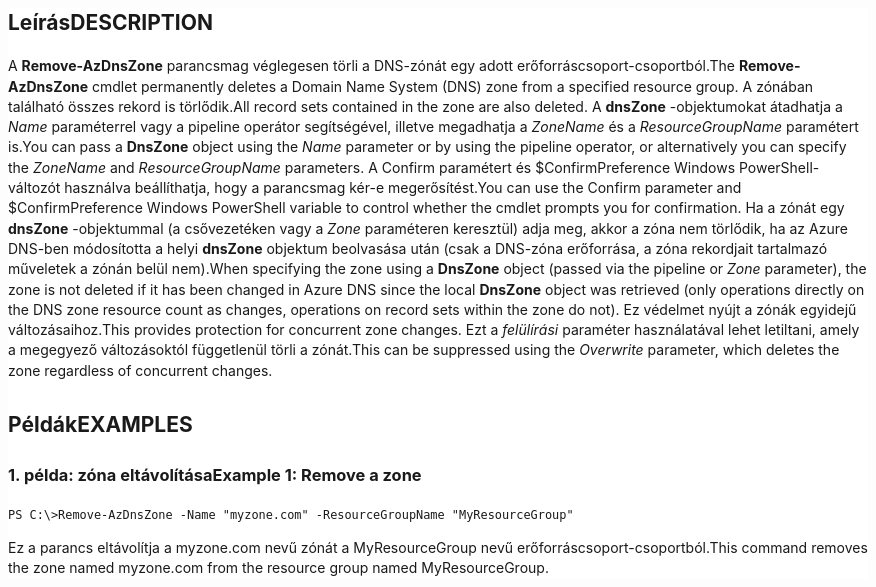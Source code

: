 ## <span data-ttu-id="0de00-107">Leírás</span><span class="sxs-lookup"><span data-stu-id="0de00-107">DESCRIPTION</span></span>
<span data-ttu-id="0de00-108">A **Remove-AzDnsZone** parancsmag véglegesen törli a DNS-zónát egy adott erőforráscsoport-csoportból.</span><span class="sxs-lookup"><span data-stu-id="0de00-108">The **Remove-AzDnsZone** cmdlet permanently deletes a Domain Name System (DNS) zone from a specified resource group.</span></span>
<span data-ttu-id="0de00-109">A zónában található összes rekord is törlődik.</span><span class="sxs-lookup"><span data-stu-id="0de00-109">All record sets contained in the zone are also deleted.</span></span>
<span data-ttu-id="0de00-110">A **dnsZone** -objektumokat átadhatja a *Name* paraméterrel vagy a pipeline operátor segítségével, illetve megadhatja a *ZoneName* és a *ResourceGroupName* paramétert is.</span><span class="sxs-lookup"><span data-stu-id="0de00-110">You can pass a **DnsZone** object using the *Name* parameter or by using the pipeline operator, or alternatively you can specify the *ZoneName* and *ResourceGroupName* parameters.</span></span>
<span data-ttu-id="0de00-111">A Confirm paramétert és $ConfirmPreference Windows PowerShell-változót használva beállíthatja, hogy a parancsmag kér-e megerősítést.</span><span class="sxs-lookup"><span data-stu-id="0de00-111">You can use the Confirm parameter and $ConfirmPreference Windows PowerShell variable to control whether the cmdlet prompts you for confirmation.</span></span>
<span data-ttu-id="0de00-112">Ha a zónát egy **dnsZone** -objektummal (a csővezetéken vagy a *Zone* paraméteren keresztül) adja meg, akkor a zóna nem törlődik, ha az Azure DNS-ben módosította a helyi **dnsZone** objektum beolvasása után (csak a DNS-zóna erőforrása, a zóna rekordjait tartalmazó műveletek a zónán belül nem).</span><span class="sxs-lookup"><span data-stu-id="0de00-112">When specifying the zone using a **DnsZone** object (passed via the pipeline or *Zone* parameter), the zone is not deleted if it has been changed in Azure DNS since the local **DnsZone** object was retrieved (only operations directly on the DNS zone resource count as changes, operations on record sets within the zone do not).</span></span>
<span data-ttu-id="0de00-113">Ez védelmet nyújt a zónák egyidejű változásaihoz.</span><span class="sxs-lookup"><span data-stu-id="0de00-113">This provides protection for concurrent zone changes.</span></span>
<span data-ttu-id="0de00-114">Ezt a *felülírási* paraméter használatával lehet letiltani, amely a megegyező változásoktól függetlenül törli a zónát.</span><span class="sxs-lookup"><span data-stu-id="0de00-114">This can be suppressed using the *Overwrite* parameter, which deletes the zone regardless of concurrent changes.</span></span>

## <span data-ttu-id="0de00-115">Példák</span><span class="sxs-lookup"><span data-stu-id="0de00-115">EXAMPLES</span></span>

### <span data-ttu-id="0de00-116">1. példa: zóna eltávolítása</span><span class="sxs-lookup"><span data-stu-id="0de00-116">Example 1: Remove a zone</span></span>
```
PS C:\>Remove-AzDnsZone -Name "myzone.com" -ResourceGroupName "MyResourceGroup"
```

<span data-ttu-id="0de00-117">Ez a parancs eltávolítja a myzone.com nevű zónát a MyResourceGroup nevű erőforráscsoport-csoportból.</span><span class="sxs-lookup"><span data-stu-id="0de00-117">This command removes the zone named myzone.com from the resource group named MyResourceGroup.</span></span>
